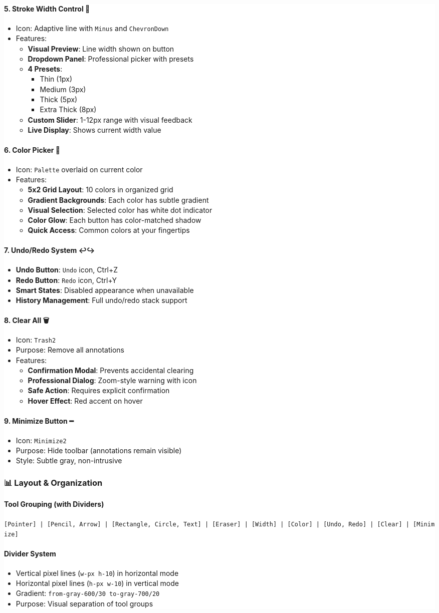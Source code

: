 #### 5. **Stroke Width Control** 📏
- Icon: Adaptive line with `Minus` and `ChevronDown`
- Features:
  - **Visual Preview**: Line width shown on button
  - **Dropdown Panel**: Professional picker with presets
  - **4 Presets**:
    - Thin (1px)
    - Medium (3px)
    - Thick (5px)
    - Extra Thick (8px)
  - **Custom Slider**: 1-12px range with visual feedback
  - **Live Display**: Shows current width value

#### 6. **Color Picker** 🎨
- Icon: `Palette` overlaid on current color
- Features:
  - **5x2 Grid Layout**: 10 colors in organized grid
  - **Gradient Backgrounds**: Each color has subtle gradient
  - **Visual Selection**: Selected color has white dot indicator
  - **Color Glow**: Each button has color-matched shadow
  - **Quick Access**: Common colors at your fingertips

#### 7. **Undo/Redo System** ↩️↪️
- **Undo Button**: `Undo` icon, Ctrl+Z
- **Redo Button**: `Redo` icon, Ctrl+Y
- **Smart States**: Disabled appearance when unavailable
- **History Management**: Full undo/redo stack support

#### 8. **Clear All** 🗑️
- Icon: `Trash2`
- Purpose: Remove all annotations
- Features:
  - **Confirmation Modal**: Prevents accidental clearing
  - **Professional Dialog**: Zoom-style warning with icon
  - **Safe Action**: Requires explicit confirmation
  - **Hover Effect**: Red accent on hover

#### 9. **Minimize Button** ━
- Icon: `Minimize2`
- Purpose: Hide toolbar (annotations remain visible)
- Style: Subtle gray, non-intrusive

### 📊 Layout & Organization

#### Tool Grouping (with Dividers)
```
[Pointer] | [Pencil, Arrow] | [Rectangle, Circle, Text] | [Eraser] | [Width] | [Color] | [Undo, Redo] | [Clear] | [Minimize]
```

#### Divider System
- Vertical pixel lines (`w-px h-10`) in horizontal mode
- Horizontal pixel lines (`h-px w-10`) in vertical mode
- Gradient: `from-gray-600/30 to-gray-700/20`
- Purpose: Visual separation of tool groups
